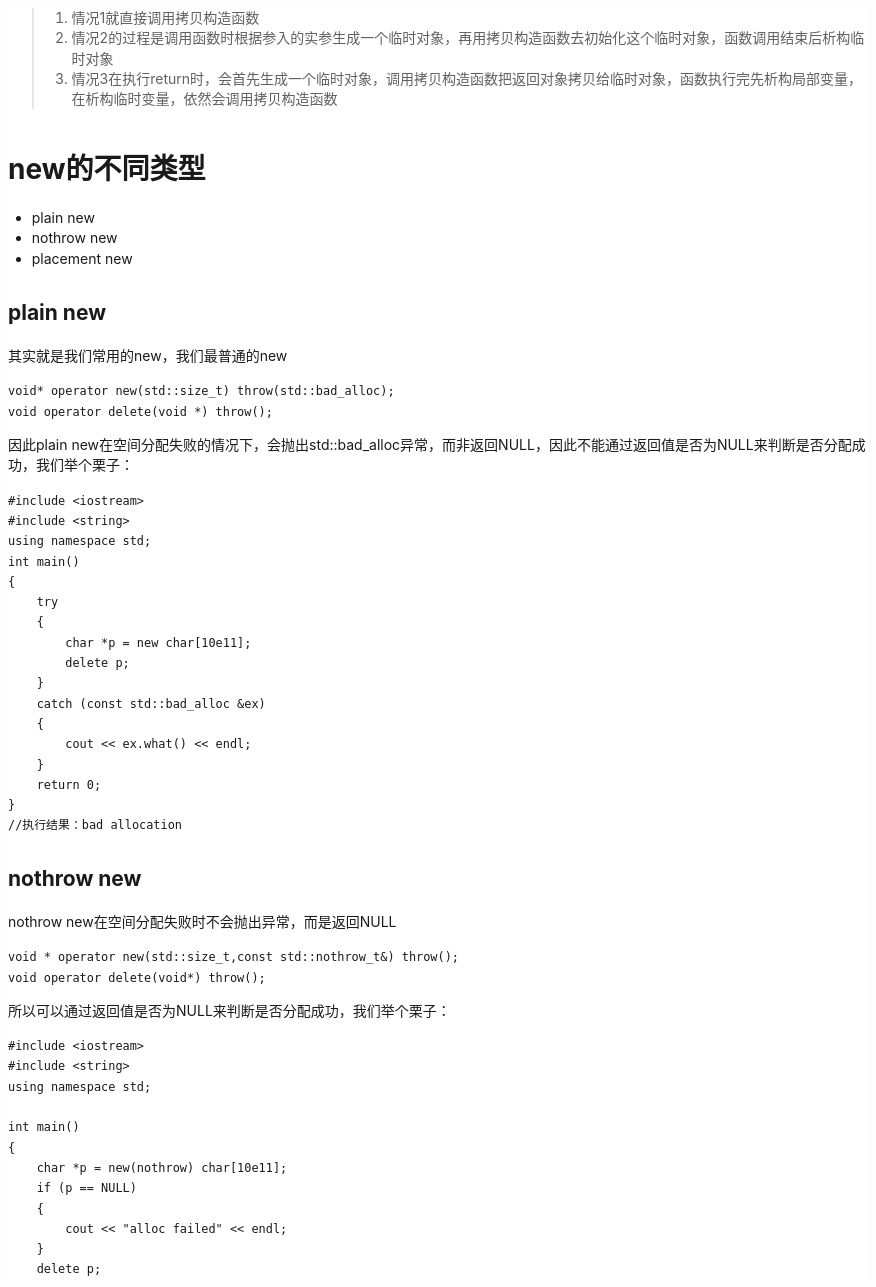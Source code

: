   >1. 情况1就直接调用拷贝构造函数
  >2. 情况2的过程是调用函数时根据参入的实参生成一个临时对象，再用拷贝构造函数去初始化这个临时对象，函数调用结束后析构临时对象
  >3. 情况3在执行return时，会首先生成一个临时对象，调用拷贝构造函数把返回对象拷贝给临时对象，函数执行完先析构局部变量，在析构临时变量，依然会调用拷贝构造函数



# new的不同类型

- plain new
- nothrow new
- placement new

## plain new

其实就是我们常用的new，我们最普通的new

```
void* operator new(std::size_t) throw(std::bad_alloc);
void operator delete(void *) throw();
```

因此plain new在空间分配失败的情况下，会抛出std::bad_alloc异常，而非返回NULL，因此不能通过返回值是否为NULL来判断是否分配成功，我们举个栗子：

```
#include <iostream>
#include <string>
using namespace std;
int main()
{
	try
	{
		char *p = new char[10e11];
		delete p;
	}
	catch (const std::bad_alloc &ex)
	{
		cout << ex.what() << endl;
	}
	return 0;
}
//执行结果：bad allocation
```

## nothrow new

nothrow new在空间分配失败时不会抛出异常，而是返回NULL

```
void * operator new(std::size_t,const std::nothrow_t&) throw();
void operator delete(void*) throw();
```

所以可以通过返回值是否为NULL来判断是否分配成功，我们举个栗子：

```
#include <iostream>
#include <string>
using namespace std;

int main()
{
	char *p = new(nothrow) char[10e11];
	if (p == NULL) 
	{
		cout << "alloc failed" << endl;
	}
	delete p;
```